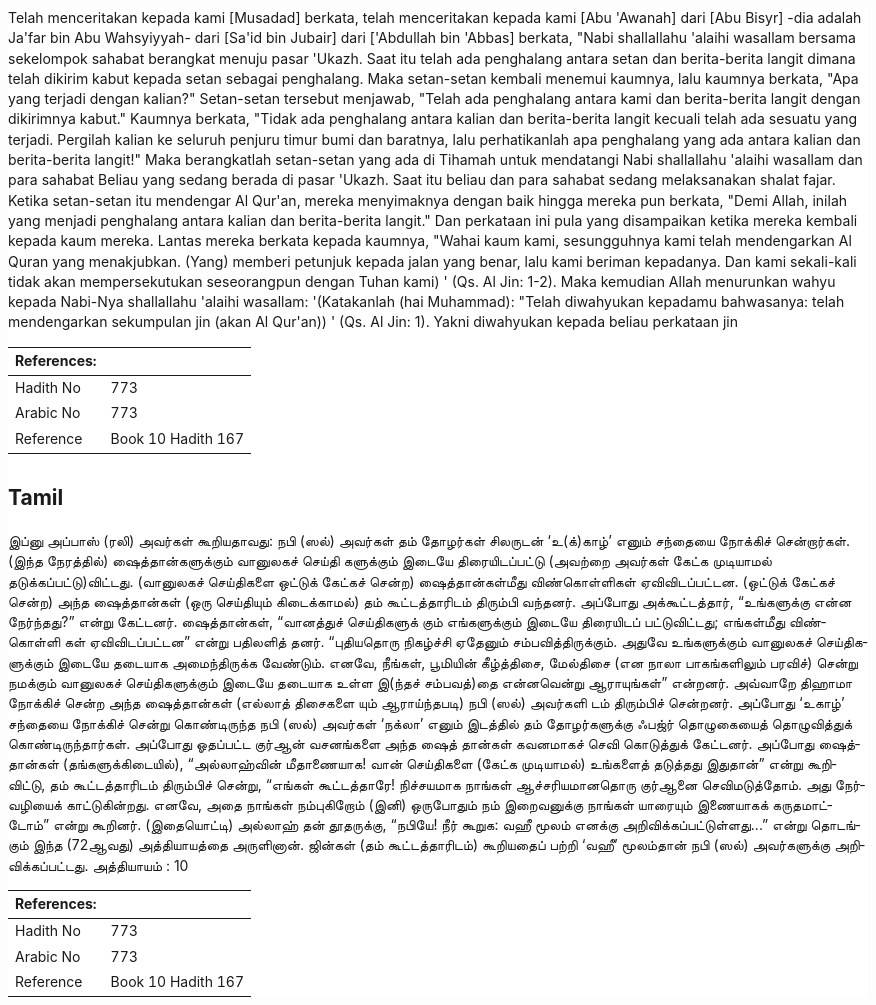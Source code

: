 Telah menceritakan kepada kami [Musadad] berkata, telah menceritakan kepada kami [Abu 'Awanah] dari [Abu Bisyr] -dia adalah Ja'far bin Abu Wahsyiyyah- dari [Sa'id bin Jubair] dari ['Abdullah bin 'Abbas] berkata, "Nabi shallallahu 'alaihi wasallam bersama sekelompok sahabat berangkat menuju pasar 'Ukazh. Saat itu telah ada penghalang antara setan dan berita-berita langit dimana telah dikirim kabut kepada setan sebagai penghalang. Maka setan-setan kembali menemui kaumnya, lalu kaumnya berkata, "Apa yang terjadi dengan kalian?" Setan-setan tersebut menjawab, "Telah ada penghalang antara kami dan berita-berita langit dengan dikirimnya kabut." Kaumnya berkata, "Tidak ada penghalang antara kalian dan berita-berita langit kecuali telah ada sesuatu yang terjadi. Pergilah kalian ke seluruh penjuru timur bumi dan baratnya, lalu perhatikanlah apa penghalang yang ada antara kalian dan berita-berita langit!" Maka berangkatlah setan-setan yang ada di Tihamah untuk mendatangi Nabi shallallahu 'alaihi wasallam dan para sahabat Beliau yang sedang berada di pasar 'Ukazh. Saat itu beliau dan para sahabat sedang melaksanakan shalat fajar. Ketika setan-setan itu mendengar Al Qur'an, mereka menyimaknya dengan baik hingga mereka pun berkata, "Demi Allah, inilah yang menjadi penghalang antara kalian dan berita-berita langit." Dan perkataan ini pula yang disampaikan ketika mereka kembali kepada kaum mereka. Lantas mereka berkata kepada kaumnya, "Wahai kaum kami, sesungguhnya kami telah mendengarkan Al Quran yang menakjubkan. (Yang) memberi petunjuk kepada jalan yang benar, lalu kami beriman kepadanya. Dan kami sekali-kali tidak akan mempersekutukan seseorangpun dengan Tuhan kami) ' (Qs. Al Jin: 1-2). Maka kemudian Allah menurunkan wahyu kepada Nabi-Nya shallallahu 'alaihi wasallam: '(Katakanlah (hai Muhammad): "Telah diwahyukan kepadamu bahwasanya: telah mendengarkan sekumpulan jin (akan Al Qur'an)) ' (Qs. Al Jin: 1). Yakni diwahyukan kepada beliau perkataan jin
</div>
<div style={{backgroundColor:'#f8f9fa',padding:20, marginBottom: 10}}><table> <thead> <tr> <th>References:</th> <th></th> </tr> </thead> <tbody><tr><td>Hadith No</td><td>773</td></tr><tr><td>Arabic No</td><td>773</td></tr><tr><td>Reference</td><td>Book 10 Hadith 167</td></tr></tbody></table></div>

## Tamil


<div dir="ltr" lang="ta" style={{fontSize:'larger',backgroundColor:'#f8f9fa',padding:20}}>
இப்னு அப்பாஸ் (ரலி) அவர்கள் கூறியதாவது: நபி (ஸல்) அவர்கள் தம் தோழர்கள் சிலருடன் ‘உ(க்)காழ்’ எனும் சந்தையை நோக்கிச் சென்றார்கள். (இந்த நேரத்தில்) ஷைத்தான்களுக்கும் வானுலகச் செய்தி களுக்கும் இடையே திரையிடப்பட்டு (அவற்றை அவர்கள் கேட்க முடியாமல் தடுக்கப்பட்டு)விட்டது. (வானுலகச் செய்திகளை ஒட்டுக் கேட்கச் சென்ற) ஷைத்தான்கள்மீது விண்கொள்ளிகள் ஏவிவிடப்பட்டன. (ஒட்டுக் கேட்கச் சென்ற) அந்த ஷைத்தான்கள் (ஒரு செய்தியும் கிடைக்காமல்) தம் கூட்டத்தாரிடம் திரும்பி வந்தனர். அப்போது அக்கூட்டத்தார், “உங்களுக்கு என்ன நேர்ந்தது?” என்று கேட்டனர். ஷைத்தான்கள், “வானத்துச் செய்திகளுக் கும் எங்களுக்கும் இடையே திரையிடப் பட்டுவிட்டது; எங்கள்மீது விண்கொள்ளி கள் ஏவிவிடப்பட்டன” என்று பதிலளித் தனர். “புதியதொரு நிகழ்ச்சி ஏதேனும் சம்பவித்திருக்கும். அதுவே உங்களுக்கும் வானுலகச் செய்திகளுக்கும் இடையே தடையாக அமைந்திருக்க வேண்டும். எனவே, நீங்கள், பூமியின் கீழ்த்திசை, மேல்திசை (என நாலா பாகங்களிலும் பரவிச்) சென்று நமக்கும் வானுலகச் செய்திகளுக்கும் இடையே தடையாக உள்ள இ(ந்தச் சம்பவத்)தை என்னவென்று ஆராயுங்கள்” என்றனர். அவ்வாறே திஹாமா நோக்கிச் சென்ற அந்த ஷைத்தான்கள் (எல்லாத் திசைகளை யும் ஆராய்ந்தபடி) நபி (ஸல்) அவர்களி டம் திரும்பிச் சென்றனர். அப்போது ‘உகாழ்’ சந்தையை நோக்கிச் சென்று கொண்டிருந்த நபி (ஸல்) அவர்கள் ‘நக்லா’ எனும் இடத்தில் தம் தோழர்களுக்கு ஃபஜ்ர் தொழுகையைத் தொழுவித்துக் கொண்டிருந்தார்கள். அப்போது ஓதப்பட்ட குர்ஆன் வசனங்களை அந்த ஷைத் தான்கள் கவனமாகச் செவி கொடுத்துக் கேட்டனர். அப்போது ஷைத்தான்கள் (தங்களுக்கிடையில்), “அல்லாஹ்வின் மீதாணையாக! வான் செய்திகளை (கேட்க முடியாமல்) உங்களைத் தடுத்தது இதுதான்” என்று கூறிவிட்டு, தம் கூட்டத்தாரிடம் திரும்பிச் சென்று, “எங்கள் கூட்டத்தாரே! நிச்சயமாக நாங்கள் ஆச்சரியமானதொரு குர்ஆனை செவிமடுத்தோம். அது நேர்வழியைக் காட்டுகின்றது. எனவே, அதை நாங்கள் நம்புகிறோம் (இனி) ஒருபோதும் நம் இறைவனுக்கு நாங்கள் யாரையும் இணையாகக் கருதமாட்டோம்” என்று கூறினர். (இதையொட்டி) அல்லாஹ் தன் தூதருக்கு, “நபியே! நீர் கூறுக: வஹீ மூலம் எனக்கு அறிவிக்கப்பட்டுள்ளது...” என்று தொடங்கும் இந்த (72ஆவது) அத்தியாயத்தை அருளினான். ஜின்கள் (தம் கூட்டத்தாரிடம்) கூறியதைப் பற்றி ‘வஹீ’ மூலம்தான் நபி (ஸல்) அவர்களுக்கு அறிவிக்கப்பட்டது. அத்தியாயம் : 10
</div>
<div style={{backgroundColor:'#f8f9fa',padding:20, marginBottom: 10}}><table> <thead> <tr> <th>References:</th> <th></th> </tr> </thead> <tbody><tr><td>Hadith No</td><td>773</td></tr><tr><td>Arabic No</td><td>773</td></tr><tr><td>Reference</td><td>Book 10 Hadith 167</td></tr></tbody></table></div>
